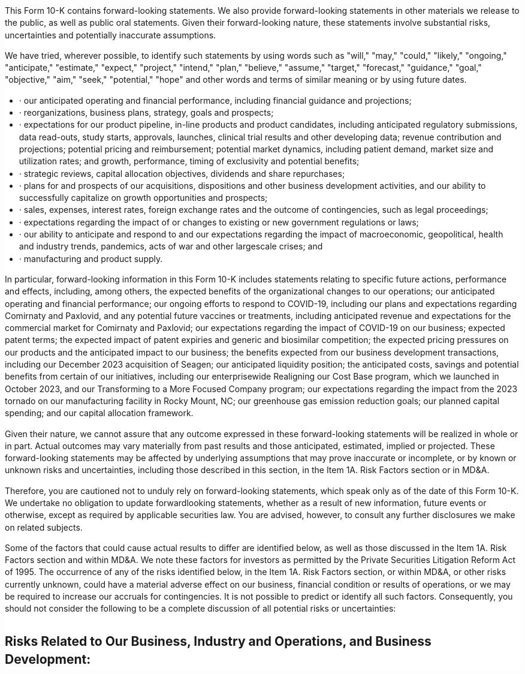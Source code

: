 <p>This Form 10-K contains forward-looking statements. We also provide forward-looking statements in other materials we release to the public, as well as public oral statements. Given their forward-looking nature, these statements involve substantial risks, uncertainties and potentially inaccurate assumptions.</p>
<p>We have tried, wherever possible, to identify such statements by using words such as "will," "may," "could," "likely," "ongoing," "anticipate," "estimate," "expect," "project," "intend," "plan," "believe," "assume," "target," "forecast," "guidance," "goal," "objective," "aim," "seek," "potential," "hope" and other words and terms of similar meaning or by using future dates.</p>
<ul>
<li>· our anticipated operating and financial performance, including financial guidance and projections;</li>
<li>· reorganizations, business plans, strategy, goals and prospects;</li>
<li>· expectations for our product pipeline, in-line products and product candidates, including anticipated regulatory submissions, data read-outs, study starts, approvals, launches, clinical trial results and other developing data; revenue contribution and projections; potential pricing and reimbursement; potential market dynamics, including patient demand, market size and utilization rates; and growth, performance, timing of exclusivity and potential benefits;</li>
<li>· strategic reviews, capital allocation objectives, dividends and share repurchases;</li>
<li>· plans for and prospects of our acquisitions, dispositions and other business development activities, and our ability to successfully capitalize on growth opportunities and prospects;</li>
<li>· sales, expenses, interest rates, foreign exchange rates and the outcome of contingencies, such as legal proceedings;</li>
<li>· expectations regarding the impact of or changes to existing or new government regulations or laws;</li>
<li>· our ability to anticipate and respond to and our expectations regarding the impact of macroeconomic, geopolitical, health and industry trends, pandemics, acts of war and other largescale crises; and</li>
<li>· manufacturing and product supply.</li>
</ul>
<p>In particular, forward-looking information in this Form 10-K includes statements relating to specific future actions, performance and effects, including, among others, the expected benefits of the organizational changes to our operations; our anticipated operating and financial performance; our ongoing efforts to respond to COVID-19, including our plans and expectations regarding Comirnaty and Paxlovid, and any potential future vaccines or treatments, including anticipated revenue and expectations for the commercial market for Comirnaty and Paxlovid; our expectations regarding the impact of COVID-19 on our business; expected patent terms; the expected impact of patent expiries and generic and biosimilar competition; the expected pricing pressures on our products and the anticipated impact to our business; the benefits expected from our business development transactions, including our December 2023 acquisition of Seagen; our anticipated liquidity position; the anticipated costs, savings and potential benefits from certain of our initiatives, including our enterprisewide Realigning our Cost Base program, which we launched in October 2023, and our Transforming to a More Focused Company program; our expectations regarding the impact from the 2023 tornado on our manufacturing facility in Rocky Mount, NC; our greenhouse gas emission reduction goals; our planned capital spending; and our capital allocation framework.</p>
<p>Given their nature, we cannot assure that any outcome expressed in these forward-looking statements will be realized in whole or in part. Actual outcomes may vary materially from past results and those anticipated, estimated, implied or projected. These forward-looking statements may be affected by underlying assumptions that may prove inaccurate or incomplete, or by known or unknown risks and uncertainties, including those described in this section, in the Item 1A. Risk Factors section or in MD&amp;A.</p>
<p>Therefore, you are cautioned not to unduly rely on forward-looking statements, which speak only as of the date of this Form 10-K. We undertake no obligation to update forwardlooking statements, whether as a result of new information, future events or otherwise, except as required by applicable securities law. You are advised, however, to consult any further disclosures we make on related subjects.</p>
<p>Some of the factors that could cause actual results to differ are identified below, as well as those discussed in the Item 1A. Risk Factors section and within MD&amp;A. We note these factors for investors as permitted by the Private Securities Litigation Reform Act of 1995. The occurrence of any of the risks identified below, in the Item 1A. Risk Factors section, or within MD&amp;A, or other risks currently unknown, could have a material adverse effect on our business, financial condition or results of operations, or we may be required to increase our accruals for contingencies. It is not possible to predict or identify all such factors. Consequently, you should not consider the following to be a complete discussion of all potential risks or uncertainties:</p>
<h2>Risks Related to Our Business, Industry and Operations, and Business Development:</h2>